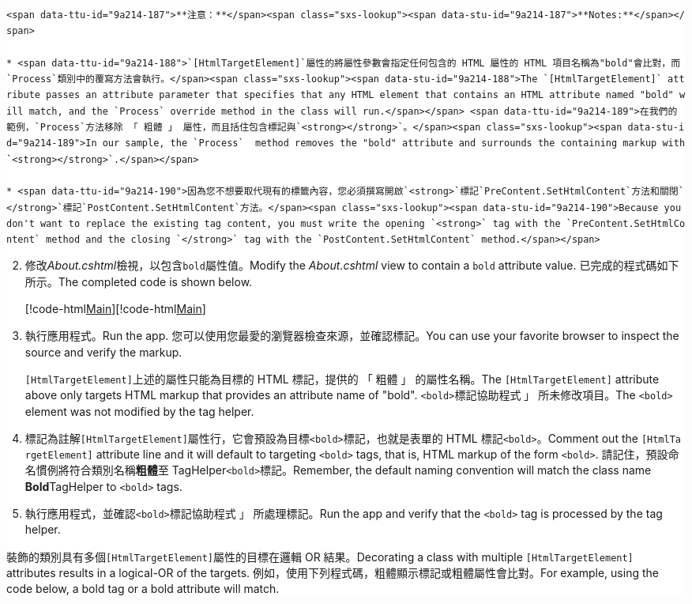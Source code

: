     <span data-ttu-id="9a214-187">**注意：**</span><span class="sxs-lookup"><span data-stu-id="9a214-187">**Notes:**</span></span>
    
    * <span data-ttu-id="9a214-188">`[HtmlTargetElement]`屬性的將屬性參數會指定任何包含的 HTML 屬性的 HTML 項目名稱為"bold"會比對，而`Process`類別中的覆寫方法會執行。</span><span class="sxs-lookup"><span data-stu-id="9a214-188">The `[HtmlTargetElement]` attribute passes an attribute parameter that specifies that any HTML element that contains an HTML attribute named "bold" will match, and the `Process` override method in the class will run.</span></span> <span data-ttu-id="9a214-189">在我們的範例，`Process`方法移除 「 粗體 」 屬性，而且括住包含標記與`<strong></strong>`。</span><span class="sxs-lookup"><span data-stu-id="9a214-189">In our sample, the `Process`  method removes the "bold" attribute and surrounds the containing markup with `<strong></strong>`.</span></span>
    
    * <span data-ttu-id="9a214-190">因為您不想要取代現有的標籤內容，您必須撰寫開啟`<strong>`標記`PreContent.SetHtmlContent`方法和關閉`</strong>`標記`PostContent.SetHtmlContent`方法。</span><span class="sxs-lookup"><span data-stu-id="9a214-190">Because you don't want to replace the existing tag content, you must write the opening `<strong>` tag with the `PreContent.SetHtmlContent` method and the closing `</strong>` tag with the `PostContent.SetHtmlContent` method.</span></span>
    
2.  <span data-ttu-id="9a214-191">修改*About.cshtml*檢視，以包含`bold`屬性值。</span><span class="sxs-lookup"><span data-stu-id="9a214-191">Modify the *About.cshtml* view to contain a `bold` attribute value.</span></span> <span data-ttu-id="9a214-192">已完成的程式碼如下所示。</span><span class="sxs-lookup"><span data-stu-id="9a214-192">The completed code is shown below.</span></span>

    <span data-ttu-id="9a214-193">[!code-html[Main](../../../mvc/views/tag-helpers/authoring/sample/AuthoringTagHelpers/src/AuthoringTagHelpers/Views/Home/AboutBoldOnly.cshtml?highlight=7)]</span><span class="sxs-lookup"><span data-stu-id="9a214-193">[!code-html[Main](../../../mvc/views/tag-helpers/authoring/sample/AuthoringTagHelpers/src/AuthoringTagHelpers/Views/Home/AboutBoldOnly.cshtml?highlight=7)]</span></span>

3.  <span data-ttu-id="9a214-194">執行應用程式。</span><span class="sxs-lookup"><span data-stu-id="9a214-194">Run the app.</span></span> <span data-ttu-id="9a214-195">您可以使用您最愛的瀏覽器檢查來源，並確認標記。</span><span class="sxs-lookup"><span data-stu-id="9a214-195">You can use your favorite browser to inspect the source and verify the markup.</span></span>

    <span data-ttu-id="9a214-196">`[HtmlTargetElement]`上述的屬性只能為目標的 HTML 標記，提供的 「 粗體 」 的屬性名稱。</span><span class="sxs-lookup"><span data-stu-id="9a214-196">The `[HtmlTargetElement]` attribute above only targets HTML markup that provides an attribute name of "bold".</span></span> <span data-ttu-id="9a214-197">`<bold>`標記協助程式 」 所未修改項目。</span><span class="sxs-lookup"><span data-stu-id="9a214-197">The `<bold>` element was not modified by the tag helper.</span></span>

4. <span data-ttu-id="9a214-198">標記為註解`[HtmlTargetElement]`屬性行，它會預設為目標`<bold>`標記，也就是表單的 HTML 標記`<bold>`。</span><span class="sxs-lookup"><span data-stu-id="9a214-198">Comment out the `[HtmlTargetElement]` attribute line and it will default to targeting `<bold>` tags, that is, HTML markup of the form `<bold>`.</span></span> <span data-ttu-id="9a214-199">請記住，預設命名慣例將符合類別名稱**粗體**至 TagHelper`<bold>`標記。</span><span class="sxs-lookup"><span data-stu-id="9a214-199">Remember, the default naming convention will match the class name **Bold**TagHelper to `<bold>` tags.</span></span>

5. <span data-ttu-id="9a214-200">執行應用程式，並確認`<bold>`標記協助程式 」 所處理標記。</span><span class="sxs-lookup"><span data-stu-id="9a214-200">Run the app and verify that the `<bold>` tag is processed by the tag helper.</span></span>

<span data-ttu-id="9a214-201">裝飾的類別具有多個`[HtmlTargetElement]`屬性的目標在邏輯 OR 結果。</span><span class="sxs-lookup"><span data-stu-id="9a214-201">Decorating a class with multiple `[HtmlTargetElement]` attributes results in a logical-OR of the targets.</span></span> <span data-ttu-id="9a214-202">例如，使用下列程式碼，粗體顯示標記或粗體屬性會比對。</span><span class="sxs-lookup"><span data-stu-id="9a214-202">For example, using the code below, a bold tag or a bold attribute will match.</span></span>
